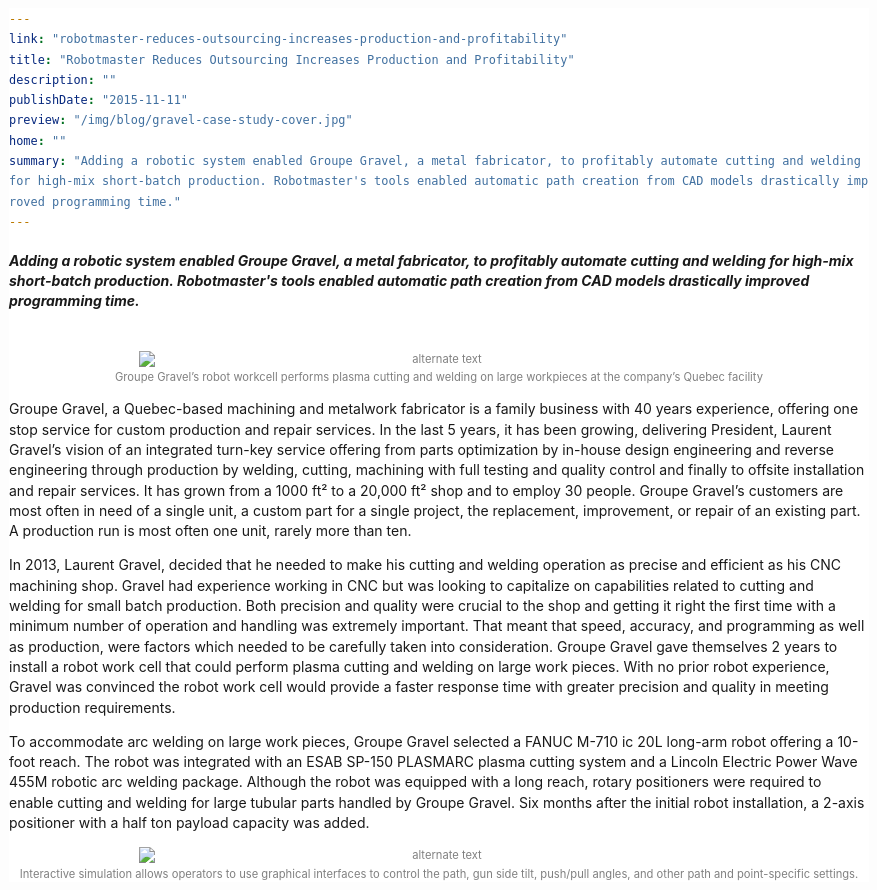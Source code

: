 ```yaml
---
link: "robotmaster-reduces-outsourcing-increases-production-and-profitability"
title: "Robotmaster Reduces Outsourcing Increases Production and Profitability"
description: ""
publishDate: "2015-11-11"
preview: "/img/blog/gravel-case-study-cover.jpg"
home: ""
summary: "Adding a robotic system enabled Groupe Gravel, a metal fabricator, to profitably automate cutting and welding for high-mix short-batch production. Robotmaster's tools enabled automatic path creation from CAD models drastically improved programming time."
---
```

#### *Adding a robotic system enabled Groupe Gravel, a metal fabricator, to profitably automate cutting and welding for high-mix short-batch production. Robotmaster's tools enabled automatic path creation from CAD models drastically improved programming time.*
<br>

<div style="font-size:80%; text-align: center; float:center;margin-bottom: 1em;color:grey;"><img src="/img/blog/gravel-case-study-pic-1.png" alt="alternate text" style="width:600px; display: block;margin-bottom: 0.2em; margin-left: auto; margin-right: auto;">Groupe Gravel’s robot workcell performs plasma cutting and welding on large workpieces at the company’s Quebec facility </div>

Groupe Gravel, a Quebec-based machining and metalwork fabricator is a family business with 40 years experience, offering one stop service for custom production and repair services. In the last 5 years, it has been growing, delivering President, Laurent Gravel’s vision of an integrated turn-key service offering from parts optimization by in-house design engineering and reverse engineering through production by welding, cutting, machining with full testing and quality control and finally to offsite installation and repair services. It has grown from a 1000 ft² to a 20,000 ft² shop and to employ 30 people. Groupe Gravel’s customers are most often in need of a single unit, a custom part for a single project, the replacement, improvement, or repair of an existing part. A production run is most often one unit, rarely more than ten. 

In 2013, Laurent Gravel, decided that he needed to make his cutting and welding operation as precise and efficient as his CNC machining shop. Gravel had experience working in CNC but was looking to capitalize on capabilities related to cutting and welding for small batch production. Both precision and quality were crucial to the shop and getting it right the first time with a minimum number of operation and handling was extremely important.  That meant that speed, accuracy, and programming as well as production, were factors which needed to be carefully taken into consideration. Groupe Gravel gave themselves 2 years to install a robot work cell that could perform plasma cutting and welding on large work pieces. With no prior robot experience, Gravel was convinced the robot work cell would provide a faster response time with greater precision and quality in meeting production requirements. 

To accommodate arc welding on large work pieces, Groupe Gravel selected a FANUC M-710 ic 20L long-arm robot offering a 10-foot reach. The robot was integrated with an ESAB SP-150 PLASMARC plasma cutting system and a Lincoln Electric Power Wave 455M robotic arc welding package. Although the robot was equipped with a long reach, rotary positioners were required to enable cutting and welding for large tubular parts handled by Groupe Gravel. Six months after the initial robot installation, a 2-axis positioner with a half ton payload capacity was added. 

<div style="font-size:80%; text-align: center; float:center;margin-bottom: 1em; margin-bottom: 1em;color:grey;"><img src="/img/blog/gravel-case-study-pic-1-final.jpg" alt="alternate text" style="width:600px; display: block;margin-bottom: 0.2em; margin-left: auto; margin-right: auto;">Interactive simulation allows operators to use graphical interfaces to control the path, gun side tilt, push/pull angles, and other path and point-specific settings.</div>
